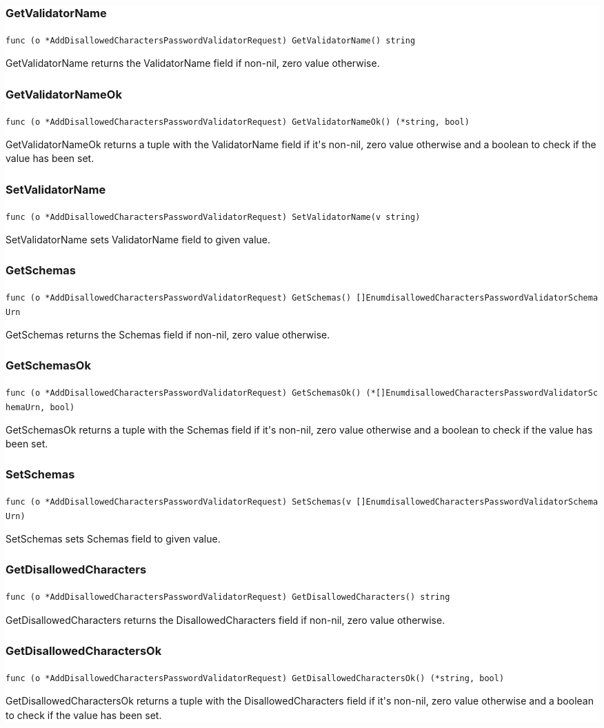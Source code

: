 ### GetValidatorName

`func (o *AddDisallowedCharactersPasswordValidatorRequest) GetValidatorName() string`

GetValidatorName returns the ValidatorName field if non-nil, zero value otherwise.

### GetValidatorNameOk

`func (o *AddDisallowedCharactersPasswordValidatorRequest) GetValidatorNameOk() (*string, bool)`

GetValidatorNameOk returns a tuple with the ValidatorName field if it's non-nil, zero value otherwise
and a boolean to check if the value has been set.

### SetValidatorName

`func (o *AddDisallowedCharactersPasswordValidatorRequest) SetValidatorName(v string)`

SetValidatorName sets ValidatorName field to given value.


### GetSchemas

`func (o *AddDisallowedCharactersPasswordValidatorRequest) GetSchemas() []EnumdisallowedCharactersPasswordValidatorSchemaUrn`

GetSchemas returns the Schemas field if non-nil, zero value otherwise.

### GetSchemasOk

`func (o *AddDisallowedCharactersPasswordValidatorRequest) GetSchemasOk() (*[]EnumdisallowedCharactersPasswordValidatorSchemaUrn, bool)`

GetSchemasOk returns a tuple with the Schemas field if it's non-nil, zero value otherwise
and a boolean to check if the value has been set.

### SetSchemas

`func (o *AddDisallowedCharactersPasswordValidatorRequest) SetSchemas(v []EnumdisallowedCharactersPasswordValidatorSchemaUrn)`

SetSchemas sets Schemas field to given value.


### GetDisallowedCharacters

`func (o *AddDisallowedCharactersPasswordValidatorRequest) GetDisallowedCharacters() string`

GetDisallowedCharacters returns the DisallowedCharacters field if non-nil, zero value otherwise.

### GetDisallowedCharactersOk

`func (o *AddDisallowedCharactersPasswordValidatorRequest) GetDisallowedCharactersOk() (*string, bool)`

GetDisallowedCharactersOk returns a tuple with the DisallowedCharacters field if it's non-nil, zero value otherwise
and a boolean to check if the value has been set.
